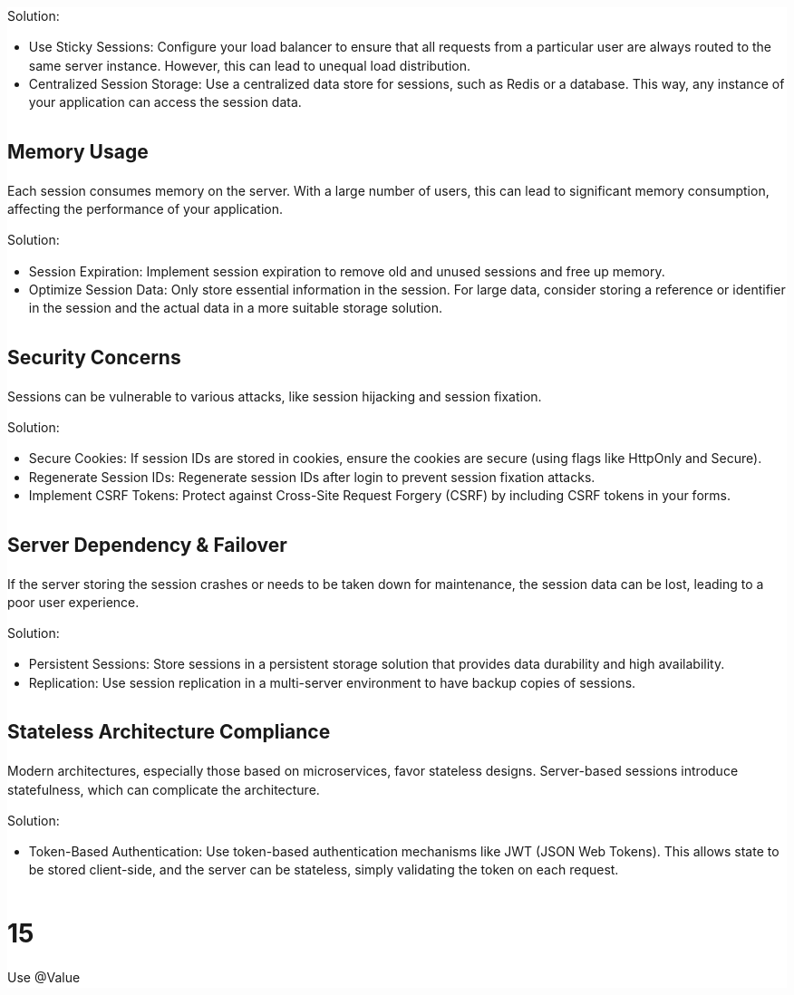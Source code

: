 Solution:
- Use Sticky Sessions: Configure your load balancer to ensure that all requests from a particular user are always routed to the same server instance. However, this can lead to unequal load distribution.
- Centralized Session Storage: Use a centralized data store for sessions, such as Redis or a database. This way, any instance of your application can access the session data.

## Memory Usage
Each session consumes memory on the server. With a large number of users, this can lead to significant memory consumption, affecting the performance of your application.

Solution:
- Session Expiration: Implement session expiration to remove old and unused sessions and free up memory.
- Optimize Session Data: Only store essential information in the session. For large data, consider storing a reference or identifier in the session and the actual data in a more suitable storage solution.

## Security Concerns
Sessions can be vulnerable to various attacks, like session hijacking and session fixation.

Solution:
- Secure Cookies: If session IDs are stored in cookies, ensure the cookies are secure (using flags like HttpOnly and Secure).
- Regenerate Session IDs: Regenerate session IDs after login to prevent session fixation attacks.
- Implement CSRF Tokens: Protect against Cross-Site Request Forgery (CSRF) by including CSRF tokens in your forms.

## Server Dependency & Failover
If the server storing the session crashes or needs to be taken down for maintenance, the session data can be lost, leading to a poor user experience.

Solution:
- Persistent Sessions: Store sessions in a persistent storage solution that provides data durability and high availability.
- Replication: Use session replication in a multi-server environment to have backup copies of sessions.

## Stateless Architecture Compliance
Modern architectures, especially those based on microservices, favor stateless designs. Server-based sessions introduce statefulness, which can complicate the architecture.

Solution:
- Token-Based Authentication: Use token-based authentication mechanisms like JWT (JSON Web Tokens). This allows state to be stored client-side, and the server can be stateless, simply validating the token on each request.

# 15
Use @Value
